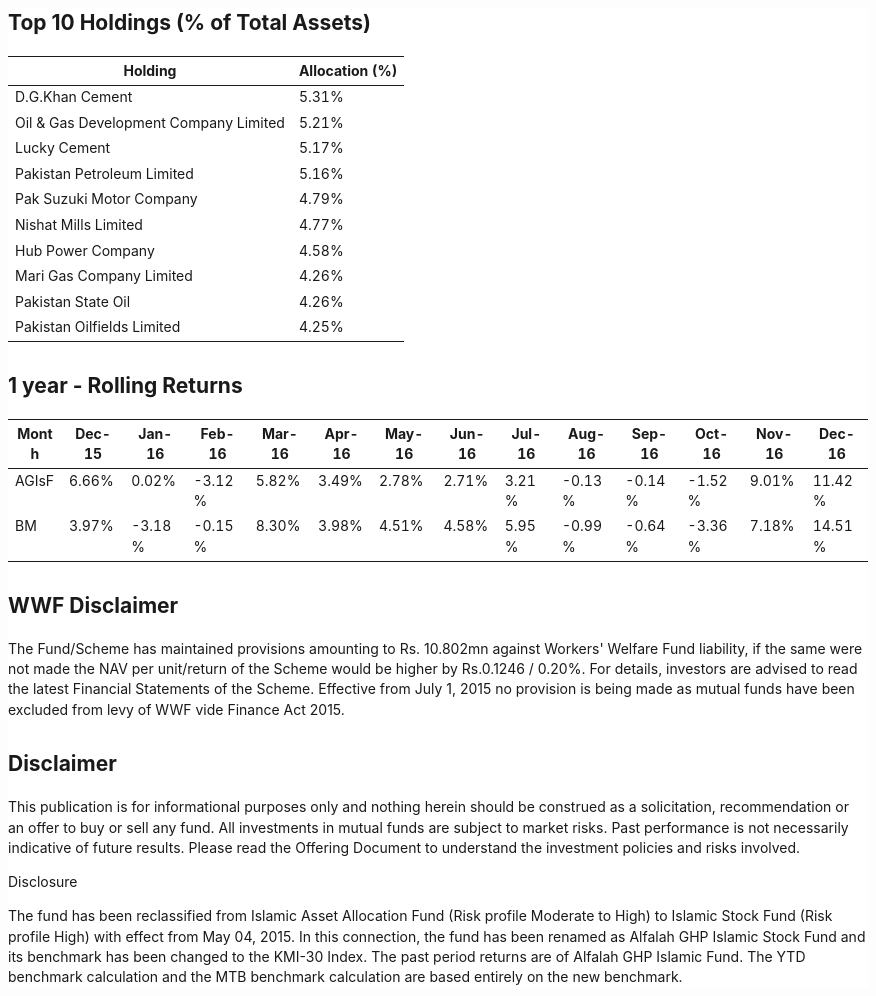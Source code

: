 ## Top 10 Holdings (% of Total Assets)

| Holding                               | Allocation (%) |
| ------------------------------------- | -------------- |
| D.G.Khan Cement                       | 5.31%          |
| Oil & Gas Development Company Limited | 5.21%          |
| Lucky Cement                          | 5.17%          |
| Pakistan Petroleum Limited            | 5.16%          |
| Pak Suzuki Motor Company              | 4.79%          |
| Nishat Mills Limited                  | 4.77%          |
| Hub Power Company                     | 4.58%          |
| Mari Gas Company Limited              | 4.26%          |
| Pakistan State Oil                    | 4.26%          |
| Pakistan Oilfields Limited            | 4.25%          |

## 1 year - Rolling Returns

| Month | Dec-15 | Jan-16 | Feb-16 | Mar-16 | Apr-16 | May-16 | Jun-16 | Jul-16 | Aug-16 | Sep-16 | Oct-16 | Nov-16 | Dec-16 |
| ----- | ------ | ------ | ------ | ------ | ------ | ------ | ------ | ------ | ------ | ------ | ------ | ------ | ------ |
| AGIsF | 6.66%  | 0.02%  | -3.12% | 5.82%  | 3.49%  | 2.78%  | 2.71%  | 3.21%  | -0.13% | -0.14% | -1.52% | 9.01%  | 11.42% |
| BM    | 3.97%  | -3.18% | -0.15% | 8.30%  | 3.98%  | 4.51%  | 4.58%  | 5.95%  | -0.99% | -0.64% | -3.36% | 7.18%  | 14.51% |

## WWF Disclaimer

The Fund/Scheme has maintained provisions amounting to Rs. 10.802mn against Workers' Welfare Fund liability, if the same were not made the NAV per unit/return of the Scheme would be higher by Rs.0.1246 / 0.20%. For details, investors are advised to read the latest Financial Statements of the Scheme. Effective from July 1, 2015 no provision is being made as mutual funds have been excluded from levy of WWF vide Finance Act 2015.

## Disclaimer

This publication is for informational purposes only and nothing herein should be construed as a solicitation, recommendation or an offer to buy or sell any fund. All investments in mutual funds are subject to market risks. Past performance is not necessarily indicative of future results. Please read the Offering Document to understand the investment policies and risks involved.

Disclosure

The fund has been reclassified from Islamic Asset Allocation Fund (Risk profile Moderate to High) to Islamic Stock Fund (Risk profile High) with effect from May 04, 2015. In this connection, the fund has been renamed as Alfalah GHP Islamic Stock Fund and its benchmark has been changed to the KMI-30 Index. The past period returns are of Alfalah GHP Islamic Fund. The YTD benchmark calculation and the MTB benchmark calculation are based entirely on the new benchmark.
